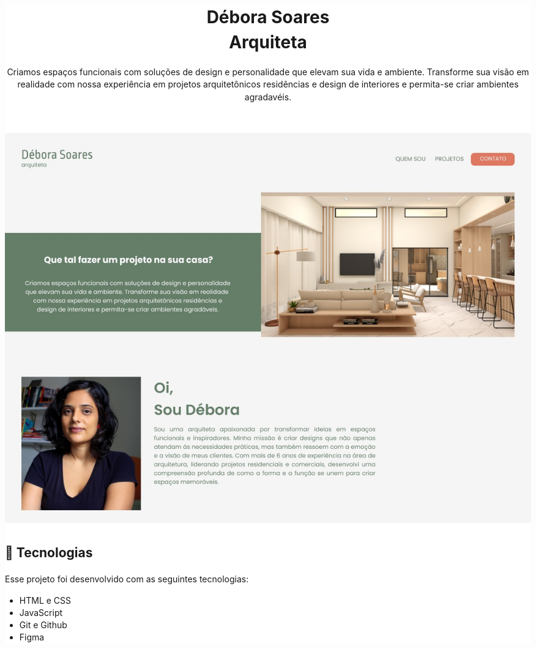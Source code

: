 <h1 align="center"> Débora Soares <br>Arquiteta</h1>

<p align="center">
Criamos espaços funcionais com soluções de design e personalidade que elevam sua vida e ambiente. Transforme sua visão em realidade com nossa experiência em projetos arquitetônicos residências e design de interiores e permita-se criar ambientes agradavéis.
</p>

<br>

<p align="center">
  <img alt="landing page" src=".github/capa.jpg" width="100%">
</p>

## 🚀 Tecnologias

Esse projeto foi desenvolvido com as seguintes tecnologias:

- HTML e CSS
- JavaScript
- Git e Github
- Figma
